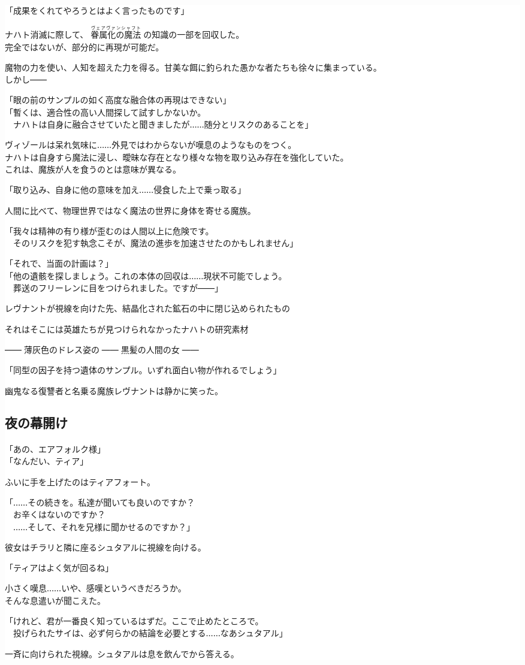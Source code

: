 「成果をくれてやろうとはよく言ったものです」  

ナハト消滅に際して、 <ruby><rb>眷属化の魔法</rb><rt>ヴェアヴァンシャフト</rt></ruby> の知識の一部を回収した。  
完全ではないが、部分的に再現が可能だ。  

魔物の力を使い、人知を超えた力を得る。甘美な餌に釣られた愚かな者たちも徐々に集まっている。  
しかし――  

「眼の前のサンプルの如く高度な融合体の再現はできない」  
「暫くは、適合性の高い人間探して試すしかないか。  
　ナハトは自身に融合させていたと聞きましたが……随分とリスクのあることを」  

ヴィゾールは呆れ気味に……外見ではわからないが嘆息のようなものをつく。  
ナハトは自身すら魔法に浸し、曖昧な存在となり様々な物を取り込み存在を強化していた。  
これは、魔族が人を食うのとは意味が異なる。  

「取り込み、自身に他の意味を加え……侵食した上で乗っ取る」  

人間に比べて、物理世界ではなく魔法の世界に身体を寄せる魔族。  

「我々は精神の有り様が歪むのは人間以上に危険です。  
　そのリスクを犯す執念こそが、魔法の進歩を加速させたのかもしれません」  

「それで、当面の計画は？」  
「他の遺骸を探しましょう。これの本体の回収は……現状不可能でしょう。  
　葬送のフリーレンに目をつけられました。ですが――」  

レヴナントが視線を向けた先、結晶化された鉱石の中に閉じ込められたもの  

それはそこには英雄たちが見つけられなかったナハトの研究素材  

―― 薄灰色のドレス姿の ―― 黒髪の人間の女 ――  

「同型の因子を持つ遺体のサンプル。いずれ面白い物が作れるでしょう」  

幽鬼なる復讐者と名乗る魔族レヴナントは静かに笑った。  

## 夜の幕開け  

「あの、エアフォルク様」  
「なんだい、ティア」  

ふいに手を上げたのはティアフォート。  

「……その続きを。私達が聞いても良いのですか？  
　お辛くはないのですか？  
　……そして、それを兄様に聞かせるのですか？」  

彼女はチラリと隣に座るシュタアルに視線を向ける。  

「ティアはよく気が回るね」  

小さく嘆息……いや、感嘆というべきだろうか。  
そんな息遣いが聞こえた。  

「けれど、君が一番良く知っているはずだ。ここで止めたところで。  
　投げられたサイは、必ず何らかの結論を必要とする……なあシュタアル」  

一斉に向けられた視線。シュタアルは息を飲んでから答える。  
